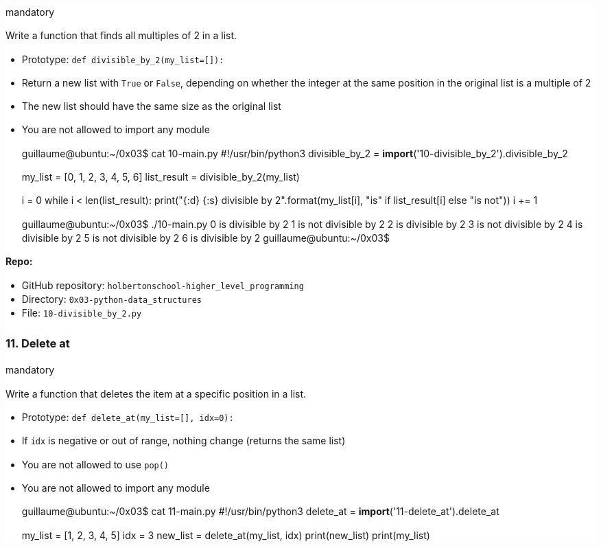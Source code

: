 mandatory

Write a function that finds all multiples of 2 in a list.

* Prototype: `def divisible_by_2(my_list=[]):`
* Return a new list with `True` or `False`, depending on whether the integer at the same position in the original list is a multiple of 2
* The new list should have the same size as the original list
* You are not allowed to import any module

    guillaume@ubuntu:~/0x03$ cat 10-main.py
    #!/usr/bin/python3
    divisible_by_2 = __import__('10-divisible_by_2').divisible_by_2
    
    my_list = [0, 1, 2, 3, 4, 5, 6]
    list_result = divisible_by_2(my_list)
    
    i = 0
    while i < len(list_result):
        print("{:d} {:s} divisible by 2".format(my_list[i], "is" if list_result[i] else "is not"))
        i += 1
    
    guillaume@ubuntu:~/0x03$ ./10-main.py
    0 is divisible by 2
    1 is not divisible by 2
    2 is divisible by 2
    3 is not divisible by 2
    4 is divisible by 2
    5 is not divisible by 2
    6 is divisible by 2
    guillaume@ubuntu:~/0x03$ 
    

**Repo:**

* GitHub repository: `holbertonschool-higher_level_programming`
* Directory: `0x03-python-data_structures`
* File: `10-divisible_by_2.py`

### 11\. Delete at

mandatory

Write a function that deletes the item at a specific position in a list.

* Prototype: `def delete_at(my_list=[], idx=0):`
* If `idx` is negative or out of range, nothing change (returns the same list)
* You are not allowed to use `pop()`
* You are not allowed to import any module

    guillaume@ubuntu:~/0x03$ cat 11-main.py
    #!/usr/bin/python3
    delete_at = __import__('11-delete_at').delete_at
    
    my_list = [1, 2, 3, 4, 5]
    idx = 3
    new_list = delete_at(my_list, idx)
    print(new_list)
    print(my_list)
    